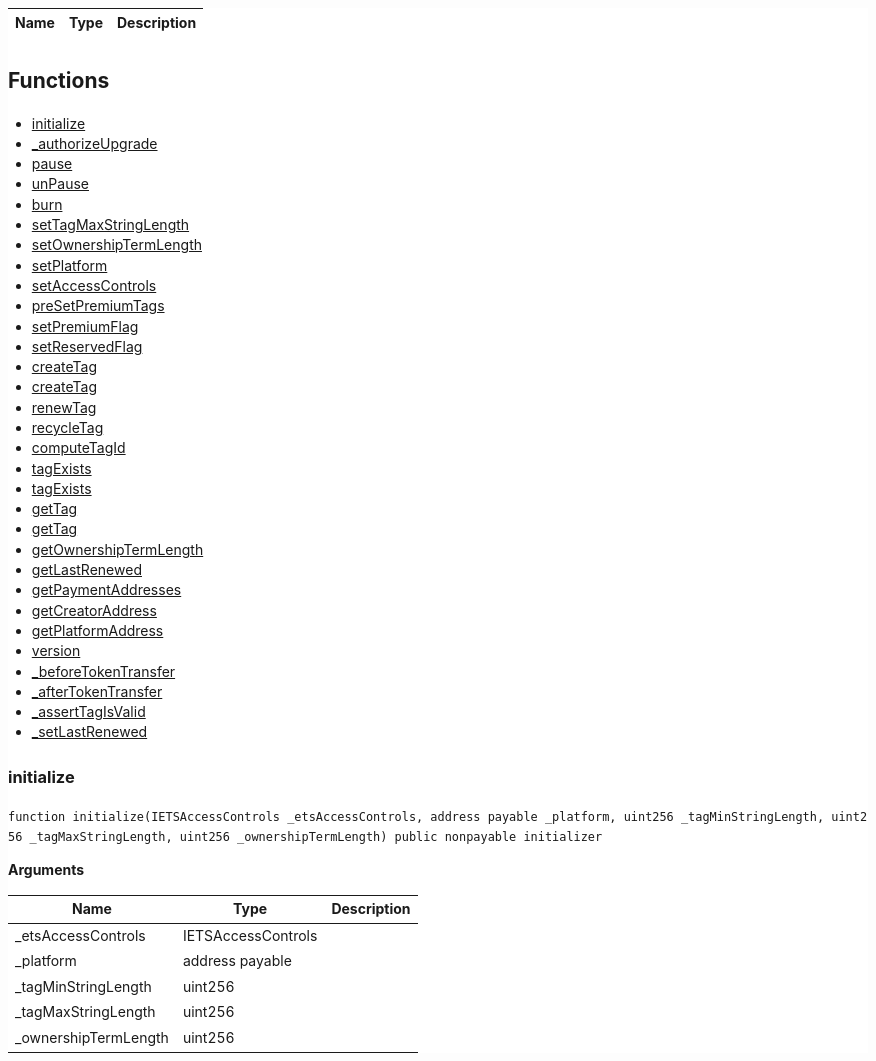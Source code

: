 | Name        | Type           | Description  |
| ------------- |------------- | -----|

## Functions

- [initialize](#initialize)
- [_authorizeUpgrade](#_authorizeupgrade)
- [pause](#pause)
- [unPause](#unpause)
- [burn](#burn)
- [setTagMaxStringLength](#settagmaxstringlength)
- [setOwnershipTermLength](#setownershiptermlength)
- [setPlatform](#setplatform)
- [setAccessControls](#setaccesscontrols)
- [preSetPremiumTags](#presetpremiumtags)
- [setPremiumFlag](#setpremiumflag)
- [setReservedFlag](#setreservedflag)
- [createTag](#createtag)
- [createTag](#createtag)
- [renewTag](#renewtag)
- [recycleTag](#recycletag)
- [computeTagId](#computetagid)
- [tagExists](#tagexists)
- [tagExists](#tagexists)
- [getTag](#gettag)
- [getTag](#gettag)
- [getOwnershipTermLength](#getownershiptermlength)
- [getLastRenewed](#getlastrenewed)
- [getPaymentAddresses](#getpaymentaddresses)
- [getCreatorAddress](#getcreatoraddress)
- [getPlatformAddress](#getplatformaddress)
- [version](#version)
- [_beforeTokenTransfer](#_beforetokentransfer)
- [_afterTokenTransfer](#_aftertokentransfer)
- [_assertTagIsValid](#_asserttagisvalid)
- [_setLastRenewed](#_setlastrenewed)

### initialize

```solidity
function initialize(IETSAccessControls _etsAccessControls, address payable _platform, uint256 _tagMinStringLength, uint256 _tagMaxStringLength, uint256 _ownershipTermLength) public nonpayable initializer 
```

**Arguments**

| Name        | Type           | Description  |
| ------------- |------------- | -----|
| _etsAccessControls | IETSAccessControls |  | 
| _platform | address payable |  | 
| _tagMinStringLength | uint256 |  | 
| _tagMaxStringLength | uint256 |  | 
| _ownershipTermLength | uint256 |  | 
